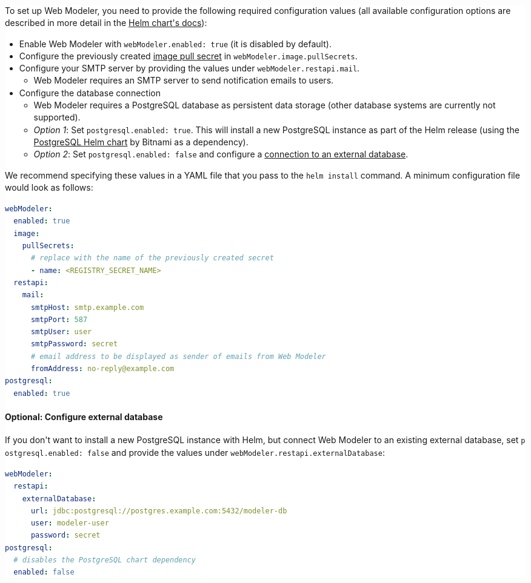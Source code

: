 To set up Web Modeler, you need to provide the following required configuration values (all available configuration options are described in more detail in the [Helm chart's docs](https://artifacthub.io/packages/helm/camunda/camunda-platform#web-modeler)):

- Enable Web Modeler with `webModeler.enabled: true` (it is disabled by default).
- Configure the previously created [image pull secret](#create-image-pull-secret) in `webModeler.image.pullSecrets`.
- Configure your SMTP server by providing the values under `webModeler.restapi.mail`.
  - Web Modeler requires an SMTP server to send notification emails to users.
- Configure the database connection
  - Web Modeler requires a PostgreSQL database as persistent data storage (other database systems are currently not supported).
  - _Option 1_: Set `postgresql.enabled: true`. This will install a new PostgreSQL instance as part of the Helm release (using the [PostgreSQL Helm chart](https://github.com/bitnami/charts/tree/main/bitnami/postgresql) by Bitnami as a dependency).
  - _Option 2_: Set `postgresql.enabled: false` and configure a [connection to an external database](#optional-configure-external-database).

We recommend specifying these values in a YAML file that you pass to the `helm install` command. A minimum configuration file would look as follows:

```yaml
webModeler:
  enabled: true
  image:
    pullSecrets:
      # replace with the name of the previously created secret
      - name: <REGISTRY_SECRET_NAME>
  restapi:
    mail:
      smtpHost: smtp.example.com
      smtpPort: 587
      smtpUser: user
      smtpPassword: secret
      # email address to be displayed as sender of emails from Web Modeler
      fromAddress: no-reply@example.com
postgresql:
  enabled: true
```

#### Optional: Configure external database

If you don't want to install a new PostgreSQL instance with Helm, but connect Web Modeler to an existing external database, set `postgresql.enabled: false` and provide the values under `webModeler.restapi.externalDatabase`:

```yaml
webModeler:
  restapi:
    externalDatabase:
      url: jdbc:postgresql://postgres.example.com:5432/modeler-db
      user: modeler-user
      password: secret
postgresql:
  # disables the PostgreSQL chart dependency
  enabled: false
```
